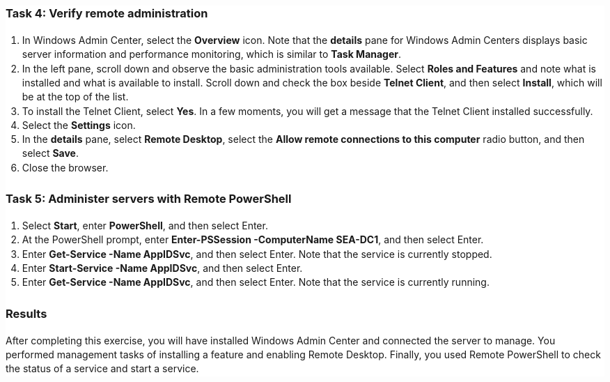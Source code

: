 ### Task 4: Verify remote administration

1. In Windows Admin Center, select the **Overview** icon. Note that the **details** pane for Windows Admin Centers displays basic server information and performance monitoring, which is similar to **Task Manager**.
1. In the left pane, scroll down and observe the basic administration tools available. Select **Roles and Features** and note what is installed and what is available to install. Scroll down and check the box beside **Telnet Client**, and then select **Install**, which will be at the top of the list.
1. To install the Telnet Client, select **Yes**. In a few moments, you will get a message that the Telnet Client installed successfully.
1. Select the **Settings** icon.
1. In the **details** pane, select **Remote Desktop**, select the **Allow remote connections to this computer** radio button, and then select **Save**.
1. Close the browser.

### Task 5: Administer servers with Remote PowerShell

1. Select **Start**, enter **PowerShell**, and then select Enter.
1. At the PowerShell prompt, enter **Enter-PSSession -ComputerName SEA-DC1**, and then select Enter.
1. Enter **Get-Service -Name AppIDSvc**, and then select Enter. Note that the service is currently stopped.
1. Enter **Start-Service -Name AppIDSvc**, and then select Enter.
1. Enter **Get-Service -Name AppIDSvc**, and then select Enter. Note that the service is currently running.

### Results

After completing this exercise, you will have installed Windows Admin Center and connected the server to manage. You performed management tasks of installing a feature and enabling Remote Desktop. Finally, you used Remote PowerShell to check the status of a service and start a service.
